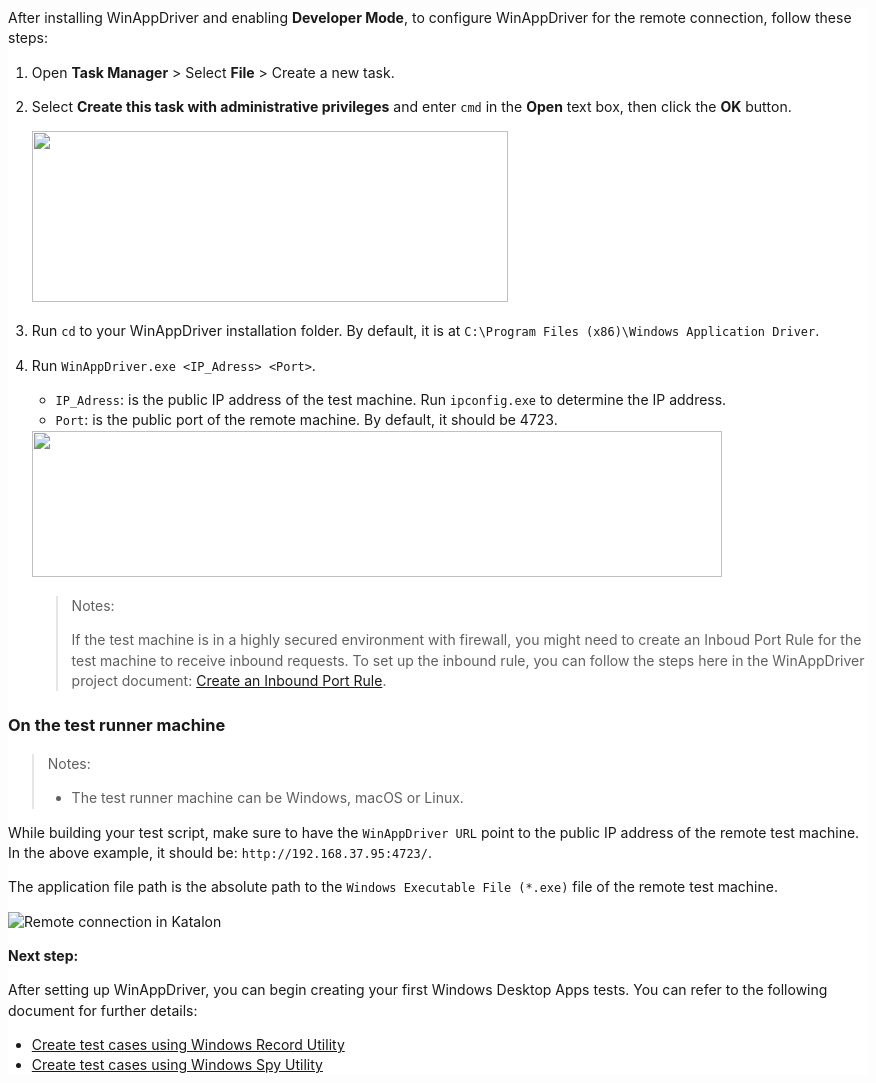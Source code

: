 After installing WinAppDriver and enabling **Developer Mode**, to configure WinAppDriver for the remote connection, follow these steps:

1. Open **Task Manager** > Select **File** > Create a new task.
2. Select **Create this task with administrative privileges** and enter `cmd` in the **Open** text box, then click the **OK** button.

   <img src="https://github.com/katalon-studio/docs-images/raw/master/katalon-studio/docs/introduction-desktop-app-testing/Set-up-1.png" width="476" height="171">

3. Run `cd` to your WinAppDriver installation folder. By default, it is at `C:\Program Files (x86)\Windows Application Driver`.
4. Run `WinAppDriver.exe <IP_Adress> <Port>`.
    
    * `IP_Adress`: is the public IP address of the test machine. Run `ipconfig.exe` to determine the IP address.
    * `Port`: is the public port of the remote machine. By default, it should be 4723.

   <img src="https://github.com/katalon-studio/docs-images/raw/master/katalon-studio/docs/introduction-desktop-app-testing/Set-up-2.png" width="690" height="146">

   > Notes: 
   > 
   > If the test machine is in a highly secured environment with firewall, you might need to create an Inboud Port Rule for the test machine to receive inbound requests. To set up the inbound rule, you can follow the steps here in the WinAppDriver project document: [Create an Inbound Port Rule](https://github.com/microsoft/WinAppDriver/blob/master/Docs/RunningOnRemoteMachine.md).
### On the test runner machine

> Notes:
> 
> * The test runner machine can be Windows, macOS or Linux.

While building your test script, make sure to have the `WinAppDriver URL` point to the public IP address of the remote test machine. In the above example, it should be: `http://192.168.37.95:4723/`.

The application file path is the absolute path to the `Windows Executable File (*.exe)` file of the remote test machine.

   <img src="https://github.com/katalon-studio/docs-images/raw/3672749302fd26a6ee095ed5217b2be05aaf6d78/katalon-studio/docs/introduction-desktop-app-testing/KS-Windows-Remote-connection-3.png" width="90%" alt="Remote connection in Katalon">

**Next step:**

After setting up WinAppDriver, you can begin creating your first Windows Desktop Apps tests. You can refer to the following document for further details: 
* [Create test cases using Windows Record Utility](https://docs.katalon.com/katalon-studio/docs/windows-recorder-tutorials.html#coordinate-based-recording)
* [Create test cases using Windows Spy Utility](https://docs.katalon.com/katalon-studio/docs/windows-spy-tutorials.html)